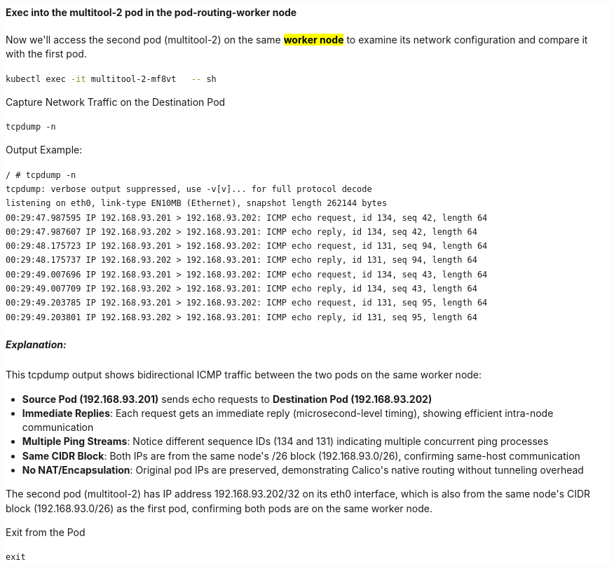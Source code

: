 #### Exec into the multitool-2 pod in the pod-routing-worker node

Now we'll access the second pod (multitool-2) on the same <mark>**worker node**</mark> to examine its network configuration and compare it with the first pod.

```bash
kubectl exec -it multitool-2-mf8vt   -- sh
```
Capture Network Traffic on the Destination Pod

```
tcpdump -n
```

Output Example:
```
/ # tcpdump -n
tcpdump: verbose output suppressed, use -v[v]... for full protocol decode
listening on eth0, link-type EN10MB (Ethernet), snapshot length 262144 bytes
00:29:47.987595 IP 192.168.93.201 > 192.168.93.202: ICMP echo request, id 134, seq 42, length 64
00:29:47.987607 IP 192.168.93.202 > 192.168.93.201: ICMP echo reply, id 134, seq 42, length 64
00:29:48.175723 IP 192.168.93.201 > 192.168.93.202: ICMP echo request, id 131, seq 94, length 64
00:29:48.175737 IP 192.168.93.202 > 192.168.93.201: ICMP echo reply, id 131, seq 94, length 64
00:29:49.007696 IP 192.168.93.201 > 192.168.93.202: ICMP echo request, id 134, seq 43, length 64
00:29:49.007709 IP 192.168.93.202 > 192.168.93.201: ICMP echo reply, id 134, seq 43, length 64
00:29:49.203785 IP 192.168.93.201 > 192.168.93.202: ICMP echo request, id 131, seq 95, length 64
00:29:49.203801 IP 192.168.93.202 > 192.168.93.201: ICMP echo reply, id 131, seq 95, length 64
```

##### Explanation:
This tcpdump output shows bidirectional ICMP traffic between the two pods on the same worker node:
- **Source Pod (192.168.93.201)** sends echo requests to **Destination Pod (192.168.93.202)**
- **Immediate Replies**: Each request gets an immediate reply (microsecond-level timing), showing efficient intra-node communication
- **Multiple Ping Streams**: Notice different sequence IDs (134 and 131) indicating multiple concurrent ping processes
- **Same CIDR Block**: Both IPs are from the same node's /26 block (192.168.93.0/26), confirming same-host communication
- **No NAT/Encapsulation**: Original pod IPs are preserved, demonstrating Calico's native routing without tunneling overhead

The second pod (multitool-2) has IP address 192.168.93.202/32 on its eth0 interface, which is also from the same node's CIDR block (192.168.93.0/26) as the first pod, confirming both pods are on the same worker node.

Exit from the Pod
```
exit
```

